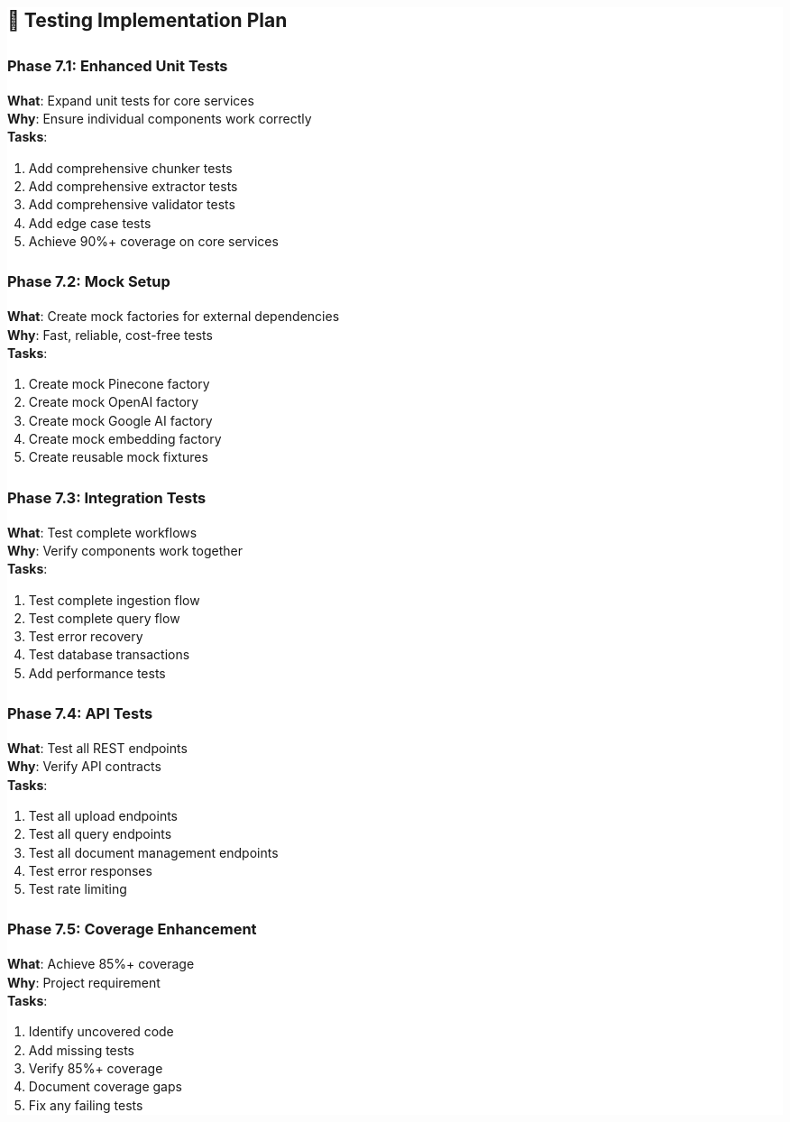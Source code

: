 
## 🧪 Testing Implementation Plan

### Phase 7.1: Enhanced Unit Tests
**What**: Expand unit tests for core services  
**Why**: Ensure individual components work correctly  
**Tasks**:
1. Add comprehensive chunker tests
2. Add comprehensive extractor tests
3. Add comprehensive validator tests
4. Add edge case tests
5. Achieve 90%+ coverage on core services

### Phase 7.2: Mock Setup
**What**: Create mock factories for external dependencies  
**Why**: Fast, reliable, cost-free tests  
**Tasks**:
1. Create mock Pinecone factory
2. Create mock OpenAI factory
3. Create mock Google AI factory
4. Create mock embedding factory
5. Create reusable mock fixtures

### Phase 7.3: Integration Tests
**What**: Test complete workflows  
**Why**: Verify components work together  
**Tasks**:
1. Test complete ingestion flow
2. Test complete query flow
3. Test error recovery
4. Test database transactions
5. Add performance tests

### Phase 7.4: API Tests
**What**: Test all REST endpoints  
**Why**: Verify API contracts  
**Tasks**:
1. Test all upload endpoints
2. Test all query endpoints
3. Test all document management endpoints
4. Test error responses
5. Test rate limiting

### Phase 7.5: Coverage Enhancement
**What**: Achieve 85%+ coverage  
**Why**: Project requirement  
**Tasks**:
1. Identify uncovered code
2. Add missing tests
3. Verify 85%+ coverage
4. Document coverage gaps
5. Fix any failing tests
